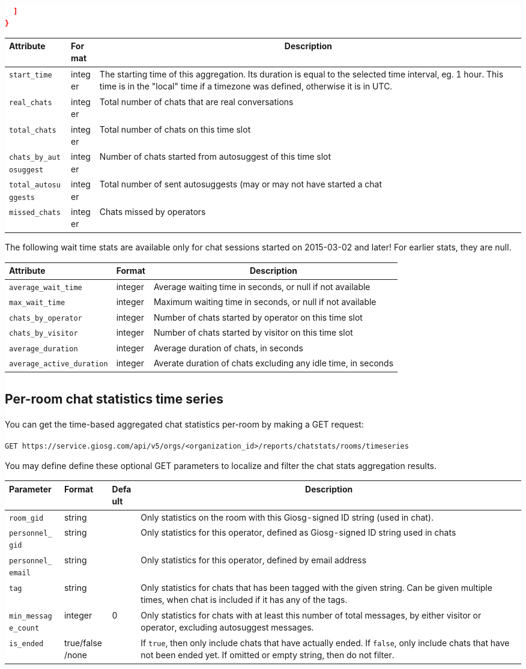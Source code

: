 ```json
  ]
}
```

Attribute | Format | Description
:---------|:-------|------------
`start_time` | integer | The starting time of this aggregation. Its duration is equal to the selected time interval, eg. 1 hour. This time is in the "local" time if a timezone was defined, otherwise it is in UTC.
`real_chats` | integer | Total number of chats that are real conversations
`total_chats` | integer | Total number of chats on this time slot
`chats_by_autosuggest` | integer | Number of chats started from autosuggest of this time slot
`total_autosuggests` | integer | Total number of sent autosuggests (may or may not have started a chat
`missed_chats` | integer | Chats missed by operators

<aside class="warning">
The following wait time stats are available only for chat sessions started on 2015-03-02 and later! For earlier stats, they are null.
</aside>

Attribute | Format | Description
:---------|:-------|------------
`average_wait_time` | integer | Average waiting time in seconds, or null if not available
`max_wait_time` | integer | Maximum waiting time in seconds, or null if not available
`chats_by_operator` | integer | Number of chats started by operator on this time slot
`chats_by_visitor` | integer | Number of chats started by visitor on this time slot
`average_duration` | integer | Average duration of chats, in seconds
`average_active_duration` | integer | Averate duration of chats excluding any idle time, in seconds

## Per-room chat statistics time series

You can get the time-based aggregated chat statistics per-room by making a GET request:

`GET https://service.giosg.com/api/v5/orgs/<organization_id>/reports/chatstats/rooms/timeseries`

You may define define these optional GET parameters to localize and filter the chat stats aggregation results.

Parameter | Format | Default | Description
:---------|:-------|:--------|------------
`room_gid` | string | | Only statistics on the room with this Giosg-signed ID string (used in chat).
`personnel_gid` | string | | Only statistics for this operator, defined as Giosg-signed ID string used in chats
`personnel_email` | string | | Only statistics for this operator, defined by email address
`tag` | string | | Only statistics for chats that has been tagged with the given string. Can be given multiple times, when chat is included if it has any of the tags.
`min_message_count` | integer | 0 | Only statistics for chats with at least this number of total messages, by either visitor or operator, excluding autosuggest messages.
`is_ended` | true/false/none | | If `true`, then only include chats that have actually ended. If `false`, only include chats that have not been ended yet. If omitted or empty string, then do not filter.
